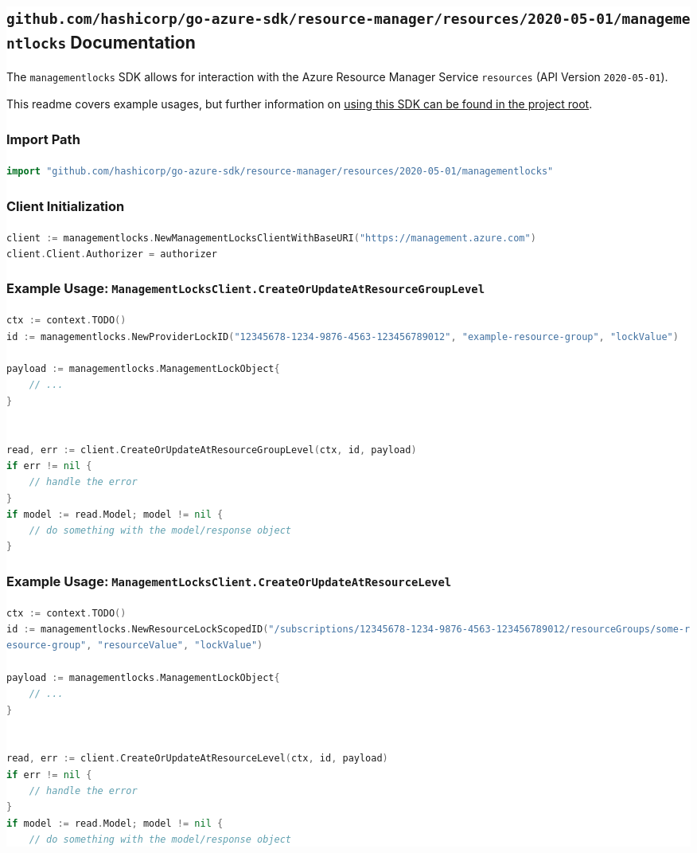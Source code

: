 
## `github.com/hashicorp/go-azure-sdk/resource-manager/resources/2020-05-01/managementlocks` Documentation

The `managementlocks` SDK allows for interaction with the Azure Resource Manager Service `resources` (API Version `2020-05-01`).

This readme covers example usages, but further information on [using this SDK can be found in the project root](https://github.com/hashicorp/go-azure-sdk/tree/main/docs).

### Import Path

```go
import "github.com/hashicorp/go-azure-sdk/resource-manager/resources/2020-05-01/managementlocks"
```


### Client Initialization

```go
client := managementlocks.NewManagementLocksClientWithBaseURI("https://management.azure.com")
client.Client.Authorizer = authorizer
```


### Example Usage: `ManagementLocksClient.CreateOrUpdateAtResourceGroupLevel`

```go
ctx := context.TODO()
id := managementlocks.NewProviderLockID("12345678-1234-9876-4563-123456789012", "example-resource-group", "lockValue")

payload := managementlocks.ManagementLockObject{
	// ...
}


read, err := client.CreateOrUpdateAtResourceGroupLevel(ctx, id, payload)
if err != nil {
	// handle the error
}
if model := read.Model; model != nil {
	// do something with the model/response object
}
```


### Example Usage: `ManagementLocksClient.CreateOrUpdateAtResourceLevel`

```go
ctx := context.TODO()
id := managementlocks.NewResourceLockScopedID("/subscriptions/12345678-1234-9876-4563-123456789012/resourceGroups/some-resource-group", "resourceValue", "lockValue")

payload := managementlocks.ManagementLockObject{
	// ...
}


read, err := client.CreateOrUpdateAtResourceLevel(ctx, id, payload)
if err != nil {
	// handle the error
}
if model := read.Model; model != nil {
	// do something with the model/response object
```